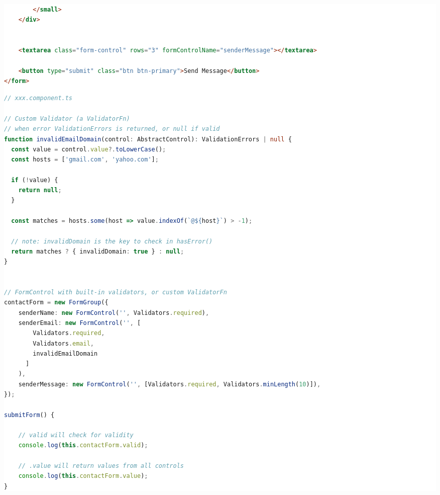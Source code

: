 ```html
        </small>
    </div>

    
    <textarea class="form-control" rows="3" formControlName="senderMessage"></textarea>

    <button type="submit" class="btn btn-primary">Send Message</button>
</form>
```

```typescript
// xxx.component.ts

// Custom Validator (a ValidatorFn)
// when error ValidationErrors is returned, or null if valid
function invalidEmailDomain(control: AbstractControl): ValidationErrors | null {
  const value = control.value?.toLowerCase();
  const hosts = ['gmail.com', 'yahoo.com'];

  if (!value) {
    return null;
  }

  const matches = hosts.some(host => value.indexOf(`@${host}`) > -1);

  // note: invalidDomain is the key to check in hasError()
  return matches ? { invalidDomain: true } : null;
}


// FormControl with built-in validators, or custom ValidatorFn
contactForm = new FormGroup({
    senderName: new FormControl('', Validators.required),
    senderEmail: new FormControl('', [
        Validators.required, 
        Validators.email, 
        invalidEmailDomain
      ]
    ),
    senderMessage: new FormControl('', [Validators.required, Validators.minLength(10)]),
});

submitForm() {

    // valid will check for validity
    console.log(this.contactForm.valid);

    // .value will return values from all controls
    console.log(this.contactForm.value);
}
```

